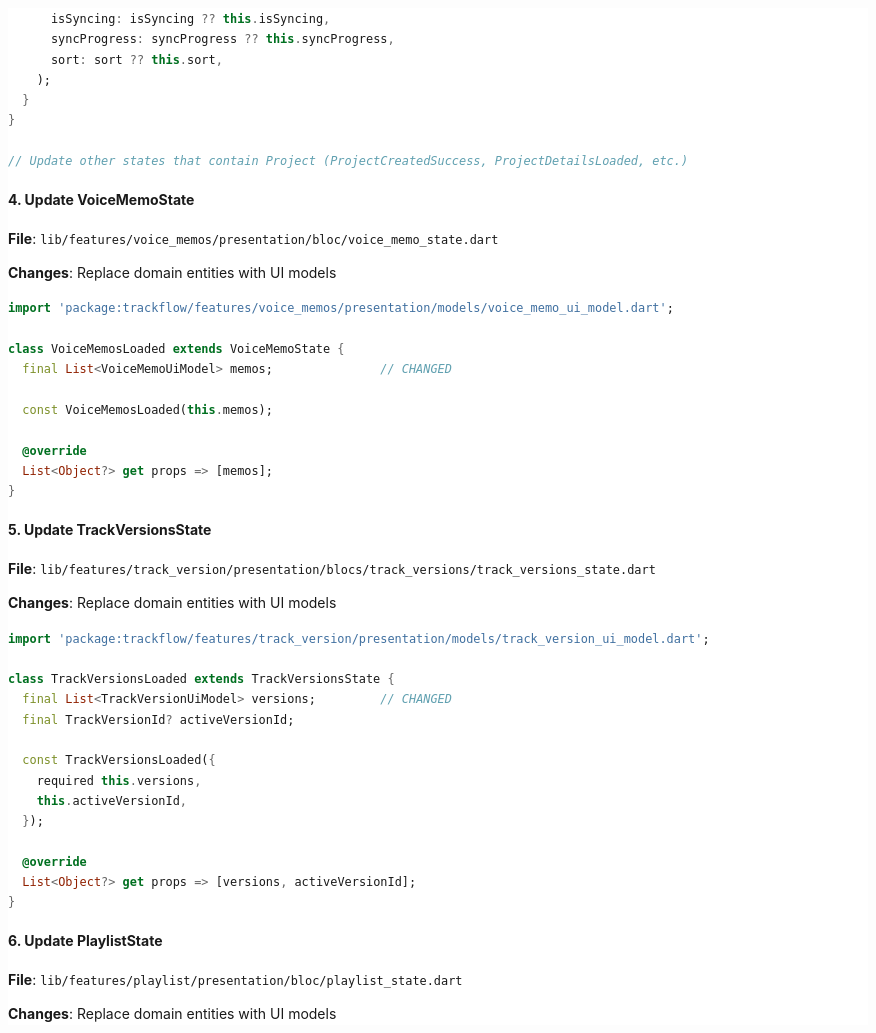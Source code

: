 ```dart
      isSyncing: isSyncing ?? this.isSyncing,
      syncProgress: syncProgress ?? this.syncProgress,
      sort: sort ?? this.sort,
    );
  }
}

// Update other states that contain Project (ProjectCreatedSuccess, ProjectDetailsLoaded, etc.)
```

#### 4. Update VoiceMemoState
**File**: `lib/features/voice_memos/presentation/bloc/voice_memo_state.dart`

**Changes**: Replace domain entities with UI models

```dart
import 'package:trackflow/features/voice_memos/presentation/models/voice_memo_ui_model.dart';

class VoiceMemosLoaded extends VoiceMemoState {
  final List<VoiceMemoUiModel> memos;               // CHANGED

  const VoiceMemosLoaded(this.memos);

  @override
  List<Object?> get props => [memos];
}
```

#### 5. Update TrackVersionsState
**File**: `lib/features/track_version/presentation/blocs/track_versions/track_versions_state.dart`

**Changes**: Replace domain entities with UI models

```dart
import 'package:trackflow/features/track_version/presentation/models/track_version_ui_model.dart';

class TrackVersionsLoaded extends TrackVersionsState {
  final List<TrackVersionUiModel> versions;         // CHANGED
  final TrackVersionId? activeVersionId;

  const TrackVersionsLoaded({
    required this.versions,
    this.activeVersionId,
  });

  @override
  List<Object?> get props => [versions, activeVersionId];
}
```

#### 6. Update PlaylistState
**File**: `lib/features/playlist/presentation/bloc/playlist_state.dart`

**Changes**: Replace domain entities with UI models
